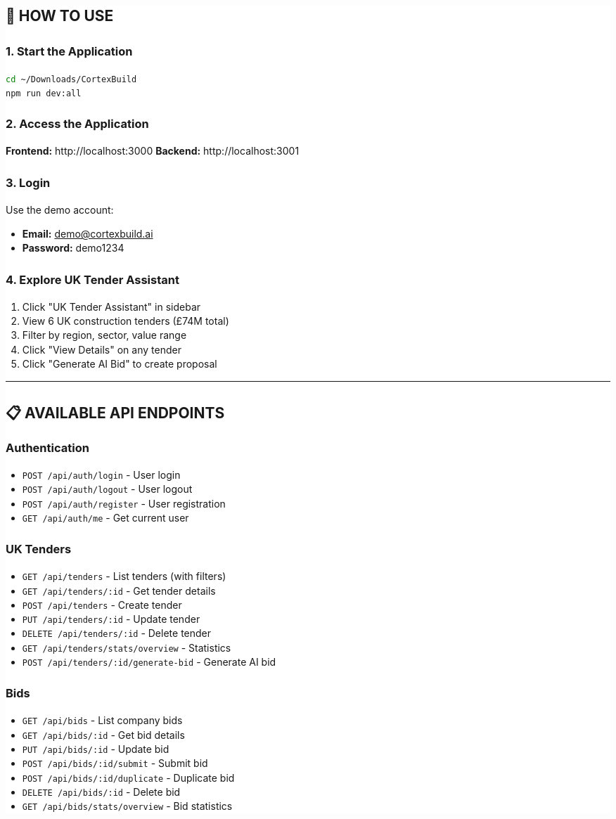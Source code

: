 
## 🚀 HOW TO USE

### 1. Start the Application

```bash
cd ~/Downloads/CortexBuild
npm run dev:all
```

### 2. Access the Application

**Frontend:** http://localhost:3000
**Backend:** http://localhost:3001

### 3. Login

Use the demo account:
- **Email:** demo@cortexbuild.ai
- **Password:** demo1234

### 4. Explore UK Tender Assistant

1. Click "UK Tender Assistant" in sidebar
2. View 6 UK construction tenders (£74M total)
3. Filter by region, sector, value range
4. Click "View Details" on any tender
5. Click "Generate AI Bid" to create proposal

---

## 📋 AVAILABLE API ENDPOINTS

### Authentication
- `POST /api/auth/login` - User login
- `POST /api/auth/logout` - User logout
- `POST /api/auth/register` - User registration
- `GET /api/auth/me` - Get current user

### UK Tenders
- `GET /api/tenders` - List tenders (with filters)
- `GET /api/tenders/:id` - Get tender details
- `POST /api/tenders` - Create tender
- `PUT /api/tenders/:id` - Update tender
- `DELETE /api/tenders/:id` - Delete tender
- `GET /api/tenders/stats/overview` - Statistics
- `POST /api/tenders/:id/generate-bid` - Generate AI bid

### Bids
- `GET /api/bids` - List company bids
- `GET /api/bids/:id` - Get bid details
- `PUT /api/bids/:id` - Update bid
- `POST /api/bids/:id/submit` - Submit bid
- `POST /api/bids/:id/duplicate` - Duplicate bid
- `DELETE /api/bids/:id` - Delete bid
- `GET /api/bids/stats/overview` - Bid statistics
